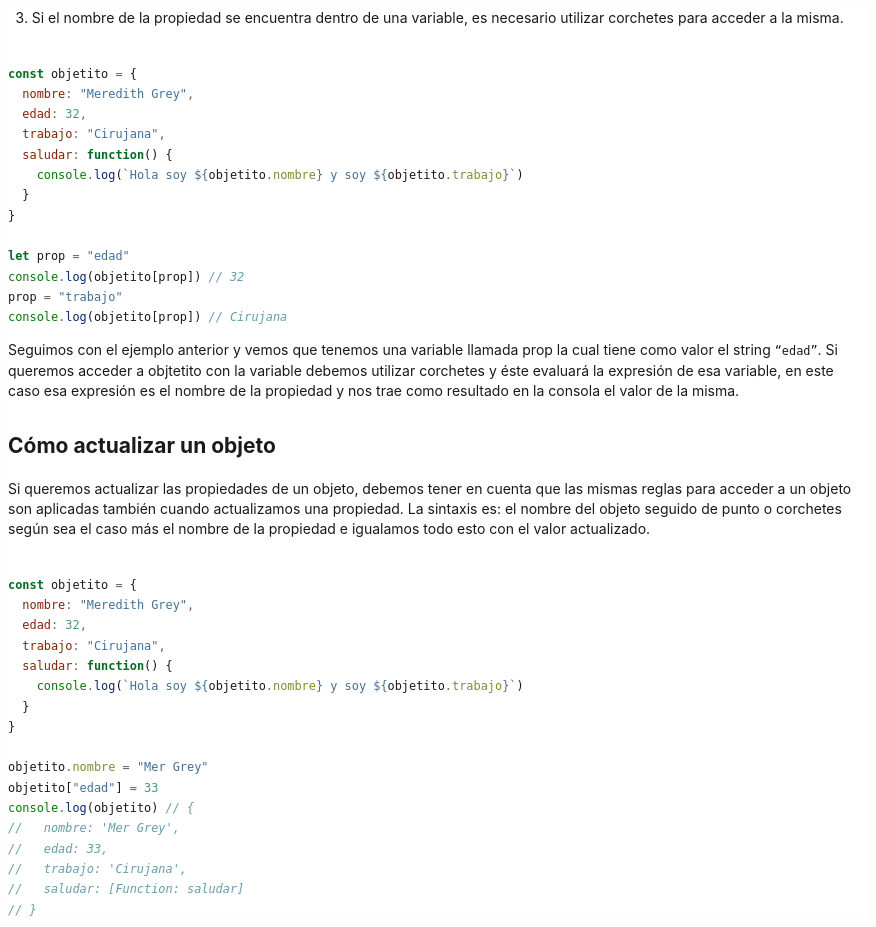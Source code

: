 3. Si el nombre de la propiedad se encuentra dentro de una variable, es necesario utilizar corchetes para acceder a la misma. 

```js

const objetito = {
  nombre: "Meredith Grey",
  edad: 32,
  trabajo: "Cirujana",
  saludar: function() {
    console.log(`Hola soy ${objetito.nombre} y soy ${objetito.trabajo}`)
  }
}

let prop = "edad"
console.log(objetito[prop]) // 32
prop = "trabajo"
console.log(objetito[prop]) // Cirujana
```

Seguimos con el ejemplo anterior y vemos que tenemos una variable llamada prop la cual tiene como valor el string `“edad”`. Si queremos acceder a objtetito con la variable debemos utilizar corchetes y éste evaluará la expresión de esa variable, en este caso esa expresión es el nombre de la propiedad y nos trae como resultado en la consola el valor de la misma. 

## Cómo actualizar un objeto

Si queremos actualizar las propiedades de un objeto, debemos tener en cuenta que las mismas reglas para acceder a un objeto son aplicadas también cuando actualizamos una propiedad. La sintaxis es: el nombre del objeto seguido de punto o corchetes según sea el caso más el nombre de la propiedad e igualamos todo esto con el valor actualizado. 

```js

const objetito = {
  nombre: "Meredith Grey",
  edad: 32,
  trabajo: "Cirujana",
  saludar: function() {
    console.log(`Hola soy ${objetito.nombre} y soy ${objetito.trabajo}`)
  }
}

objetito.nombre = "Mer Grey"
objetito["edad"] = 33 
console.log(objetito) // {
//   nombre: 'Mer Grey',
//   edad: 33,
//   trabajo: 'Cirujana',
//   saludar: [Function: saludar]
// }
```
